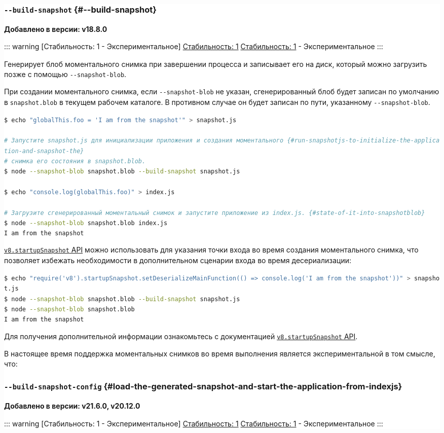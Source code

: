 ### `--build-snapshot` {#--build-snapshot}

**Добавлено в версии: v18.8.0**

::: warning [Стабильность: 1 - Экспериментальное]
[Стабильность: 1](/ru/nodejs/api/documentation#stability-index) [Стабильность: 1](/ru/nodejs/api/documentation#stability-index) - Экспериментальное
:::

Генерирует блоб моментального снимка при завершении процесса и записывает его на диск, который можно загрузить позже с помощью `--snapshot-blob`.

При создании моментального снимка, если `--snapshot-blob` не указан, сгенерированный блоб будет записан по умолчанию в `snapshot.blob` в текущем рабочем каталоге. В противном случае он будет записан по пути, указанному `--snapshot-blob`.

```bash [BASH]
$ echo "globalThis.foo = 'I am from the snapshot'" > snapshot.js

# Запустите snapshot.js для инициализации приложения и создания моментального {#run-snapshotjs-to-initialize-the-application-and-snapshot-the}
# снимка его состояния в snapshot.blob.
$ node --snapshot-blob snapshot.blob --build-snapshot snapshot.js

$ echo "console.log(globalThis.foo)" > index.js

# Загрузите сгенерированный моментальный снимок и запустите приложение из index.js. {#state-of-it-into-snapshotblob}
$ node --snapshot-blob snapshot.blob index.js
I am from the snapshot
```
[`v8.startupSnapshot` API](/ru/nodejs/api/v8#startup-snapshot-api) можно использовать для указания точки входа во время создания моментального снимка, что позволяет избежать необходимости в дополнительном сценарии входа во время десериализации:

```bash [BASH]
$ echo "require('v8').startupSnapshot.setDeserializeMainFunction(() => console.log('I am from the snapshot'))" > snapshot.js
$ node --snapshot-blob snapshot.blob --build-snapshot snapshot.js
$ node --snapshot-blob snapshot.blob
I am from the snapshot
```
Для получения дополнительной информации ознакомьтесь с документацией [`v8.startupSnapshot` API](/ru/nodejs/api/v8#startup-snapshot-api).

В настоящее время поддержка моментальных снимков во время выполнения является экспериментальной в том смысле, что:

### `--build-snapshot-config` {#load-the-generated-snapshot-and-start-the-application-from-indexjs}

**Добавлено в версии: v21.6.0, v20.12.0**

::: warning [Стабильность: 1 - Экспериментальное]
[Стабильность: 1](/ru/nodejs/api/documentation#stability-index) [Стабильность: 1](/ru/nodejs/api/documentation#stability-index) - Экспериментальное
:::
